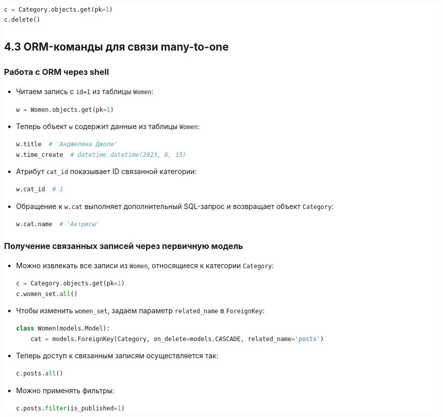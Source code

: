```python
c = Category.objects.get(pk=1)
c.delete()
```

## 4.3 ORM-команды для связи many-to-one

### Работа с ORM через shell

- Читаем запись с `id=1` из таблицы `Women`:

  ```python
  w = Women.objects.get(pk=1)
  ```

- Теперь объект `w` содержит данные из таблицы `Women`:

  ```python
  w.title  # 'Анджелина Джоли'
  w.time_create  # datetime.datetime(2023, 6, 15)
  ```

- Атрибут `cat_id` показывает ID связанной категории:

  ```python
  w.cat_id  # 1
  ```

- Обращение к `w.cat` выполняет дополнительный SQL-запрос и возвращает объект `Category`:

  ```python
  w.cat.name  # 'Актрисы'
  ```

### Получение связанных записей через первичную модель

- Можно извлекать все записи из `Women`, относящиеся к категории `Category`:

  ```python
  c = Category.objects.get(pk=1)
  c.women_set.all()
  ```

- Чтобы изменить `women_set`, задаем параметр `related_name` в `ForeignKey`:

  ```python
  class Women(models.Model):
      cat = models.ForeignKey(Category, on_delete=models.CASCADE, related_name='posts')
  ```

- Теперь доступ к связанным записям осуществляется так:

  ```python
  c.posts.all()
  ```

- Можно применять фильтры:

  ```python
  c.posts.filter(is_published=1)
  ```

